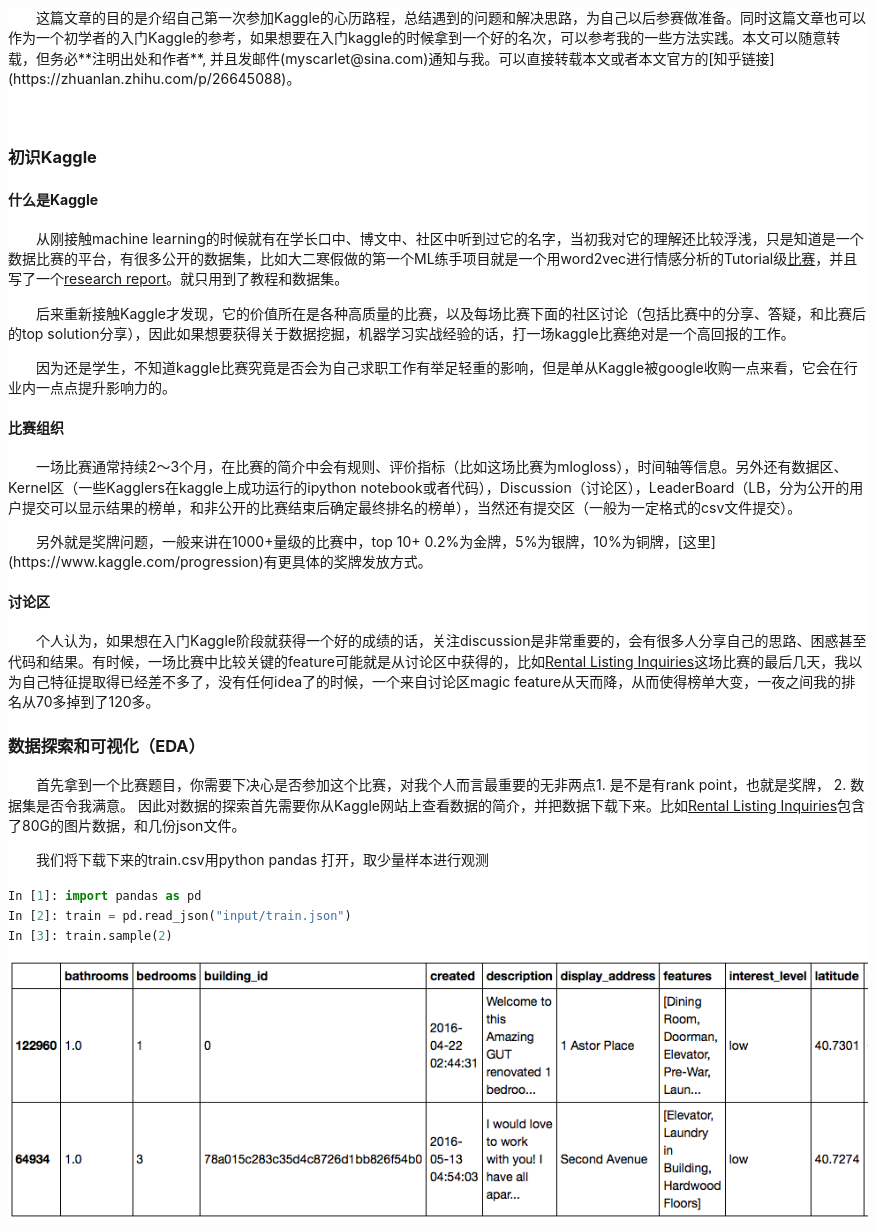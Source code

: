 <p></p>
&emsp;&emsp;这篇文章的目的是介绍自己第一次参加Kaggle的心历路程，总结遇到的问题和解决思路，为自己以后参赛做准备。同时这篇文章也可以作为一个初学者的入门Kaggle的参考，如果想要在入门kaggle的时候拿到一个好的名次，可以参考我的一些方法实践。本文可以随意转载，但务必**注明出处和作者**, 并且发邮件(myscarlet@sina.com)通知与我。可以直接转载本文或者本文官方的[知乎链接](https://zhuanlan.zhihu.com/p/26645088)。

<p>&emsp;&emsp;</p>

### 初识Kaggle

#### 什么是Kaggle
&emsp;&emsp;从刚接触machine learning的时候就有在学长口中、博文中、社区中听到过它的名字，当初我对它的理解还比较浮浅，只是知道是一个数据比赛的平台，有很多公开的数据集，比如大二寒假做的第一个ML练手项目就是一个用word2vec进行情感分析的Tutorial级[比赛](https://www.kaggle.com/c/word2vec-nlp-tutorial/data)，并且写了一个[research report](http://o6qr23o6z.bkt.clouddn.com/paper%20for%20sentiment%20analysis.pdf)。就只用到了教程和数据集。
<p>&emsp;&emsp;后来重新接触Kaggle才发现，它的价值所在是各种高质量的比赛，以及每场比赛下面的社区讨论（包括比赛中的分享、答疑，和比赛后的top solution分享），因此如果想要获得关于数据挖掘，机器学习实战经验的话，打一场kaggle比赛绝对是一个高回报的工作。</p>
<p>&emsp;&emsp;因为还是学生，不知道kaggle比赛究竟是否会为自己求职工作有举足轻重的影响，但是单从Kaggle被google收购一点来看，它会在行业内一点点提升影响力的。</p>

#### 比赛组织
&emsp;&emsp;一场比赛通常持续2～3个月，在比赛的简介中会有规则、评价指标（比如这场比赛为mlogloss），时间轴等信息。另外还有数据区、Kernel区（一些Kagglers在kaggle上成功运行的ipython notebook或者代码），Discussion（讨论区），LeaderBoard（LB，分为公开的用户提交可以显示结果的榜单，和非公开的比赛结束后确定最终排名的榜单），当然还有提交区（一般为一定格式的csv文件提交）。
<p>&emsp;&emsp;另外就是奖牌问题，一般来讲在1000+量级的比赛中，top 10+ 0.2%为金牌，5%为银牌，10%为铜牌，[这里](https://www.kaggle.com/progression)有更具体的奖牌发放方式。</p>

#### 讨论区
&emsp;&emsp;个人认为，如果想在入门Kaggle阶段就获得一个好的成绩的话，关注discussion是非常重要的，会有很多人分享自己的思路、困惑甚至代码和结果。有时候，一场比赛中比较关键的feature可能就是从讨论区中获得的，比如[Rental Listing Inquiries](https://www.kaggle.com/c/two-sigma-connect-rental-listing-inquiries)这场比赛的最后几天，我以为自己特征提取得已经差不多了，没有任何idea了的时候，一个来自讨论区magic feature从天而降，从而使得榜单大变，一夜之间我的排名从70多掉到了120多。

### 数据探索和可视化（EDA）
&emsp;&emsp;首先拿到一个比赛题目，你需要下决心是否参加这个比赛，对我个人而言最重要的无非两点1. 是不是有rank point，也就是奖牌， 2. 数据集是否令我满意。 因此对数据的探索首先需要你从Kaggle网站上查看数据的简介，并把数据下载下来。比如[Rental Listing Inquiries](https://www.kaggle.com/c/two-sigma-connect-rental-listing-inquiries)包含了80G的图片数据，和几份json文件。
<p>&emsp;&emsp;我们将下载下来的train.csv用python pandas 打开，取少量样本进行观测</p>

```python
In [1]: import pandas as pd
In [2]: train = pd.read_json("input/train.json")
In [3]: train.sample(2)
```
<img src="/images/post/kaggle_RLI_data1.png"/>